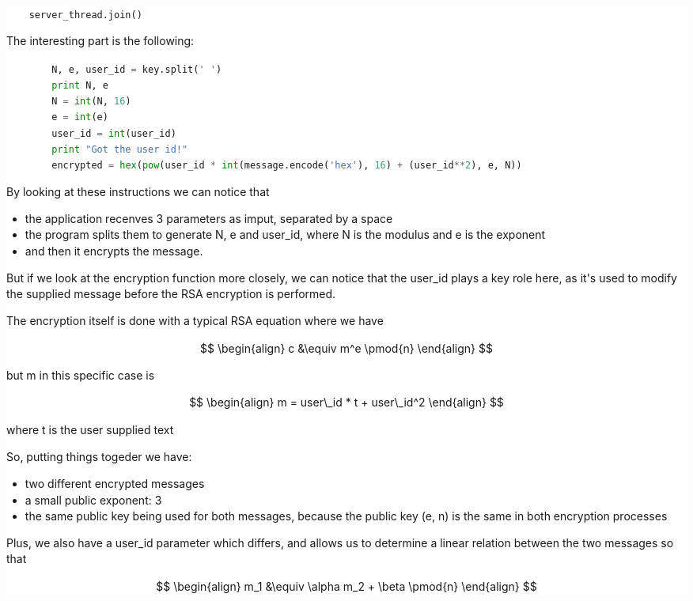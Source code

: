 ```python
	server_thread.join()
```

The interesting part is the following:

```python
		N, e, user_id = key.split(' ')
		print N, e
		N = int(N, 16)
		e = int(e)
		user_id = int(user_id)
		print "Got the user id!"
		encrypted = hex(pow(user_id * int(message.encode('hex'), 16) + (user_id**2), e, N))
```

By looking at these instructions we can notice that

- the application recenves 3 parameters as imput, separated by a space
- the program splits them to generate N, e and user_id, where N is the modulus and e is the exponent
- and then it encrypts the message.

But if we look at the encryption function more closely, we can notice that the user_id plays a key role here, as it's used to modify the supplied message before the RSA encryption is performed.

The encryption itself is done with a typical RSA equation where we have

$$
\begin{align}
c &\equiv m^e \pmod{n}
\end{align}
$$

but m in this specific case is

$$
\begin{align}
m = user\_id * t + user\_id^2
\end{align}
$$

where t is the user supplied text

So, putting things togeder we have:

- two different encrypted messages
- a small public exponent: 3
- the same public key being used for both messages, because the public key (e, n) is the same in both encryption processes

Plus, we also have a user_id parameter which differs, and allows us to determine a linear relation between the two messages so that

$$
\begin{align}
m_1 &\equiv \alpha m_2 + \beta \pmod{n} 
\end{align}
$$
